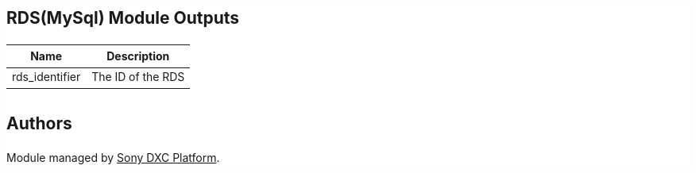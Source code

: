 


## RDS(MySql) Module Outputs
| Name | Description |
|------|-------------|
| rds_identifier |The ID of the RDS |



## Authors

Module managed by [Sony DXC Platform](https://).
